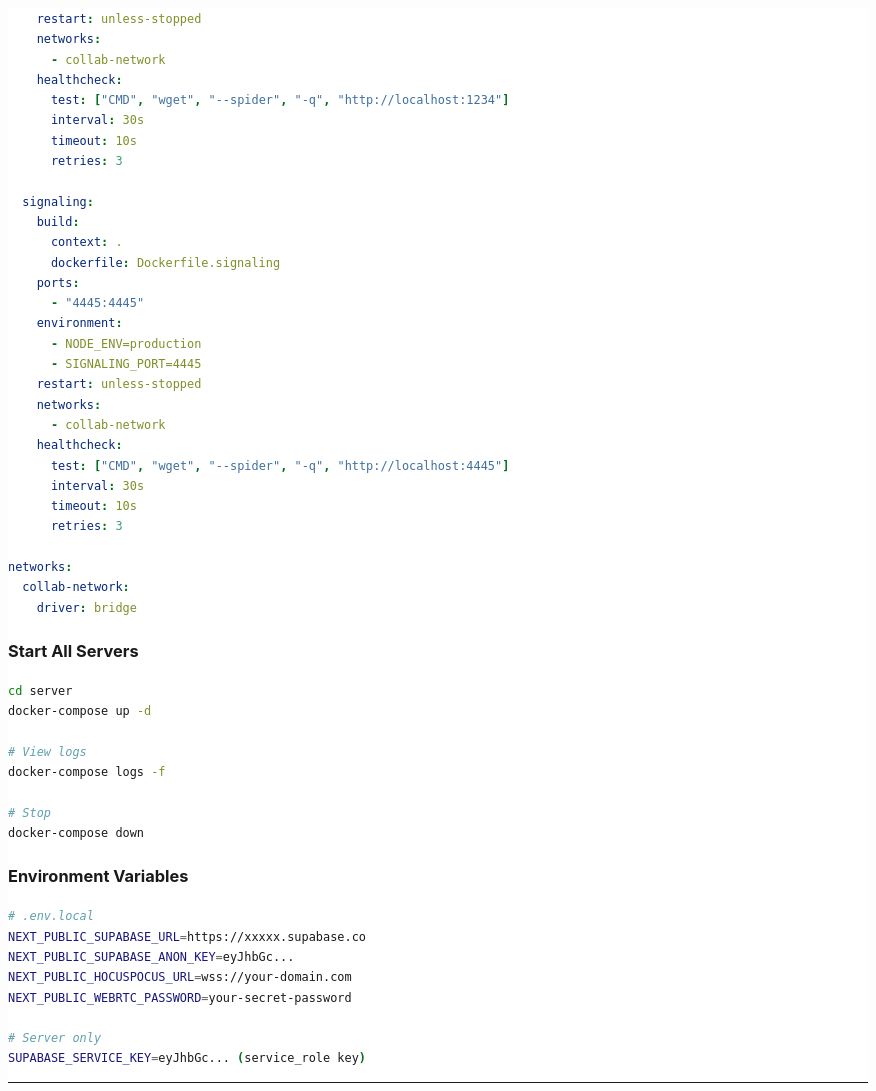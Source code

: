 ```yaml
    restart: unless-stopped
    networks:
      - collab-network
    healthcheck:
      test: ["CMD", "wget", "--spider", "-q", "http://localhost:1234"]
      interval: 30s
      timeout: 10s
      retries: 3

  signaling:
    build:
      context: .
      dockerfile: Dockerfile.signaling
    ports:
      - "4445:4445"
    environment:
      - NODE_ENV=production
      - SIGNALING_PORT=4445
    restart: unless-stopped
    networks:
      - collab-network
    healthcheck:
      test: ["CMD", "wget", "--spider", "-q", "http://localhost:4445"]
      interval: 30s
      timeout: 10s
      retries: 3

networks:
  collab-network:
    driver: bridge
```

### Start All Servers

```bash
cd server
docker-compose up -d

# View logs
docker-compose logs -f

# Stop
docker-compose down
```

### Environment Variables

```bash
# .env.local
NEXT_PUBLIC_SUPABASE_URL=https://xxxxx.supabase.co
NEXT_PUBLIC_SUPABASE_ANON_KEY=eyJhbGc...
NEXT_PUBLIC_HOCUSPOCUS_URL=wss://your-domain.com
NEXT_PUBLIC_WEBRTC_PASSWORD=your-secret-password

# Server only
SUPABASE_SERVICE_KEY=eyJhbGc... (service_role key)
```

---